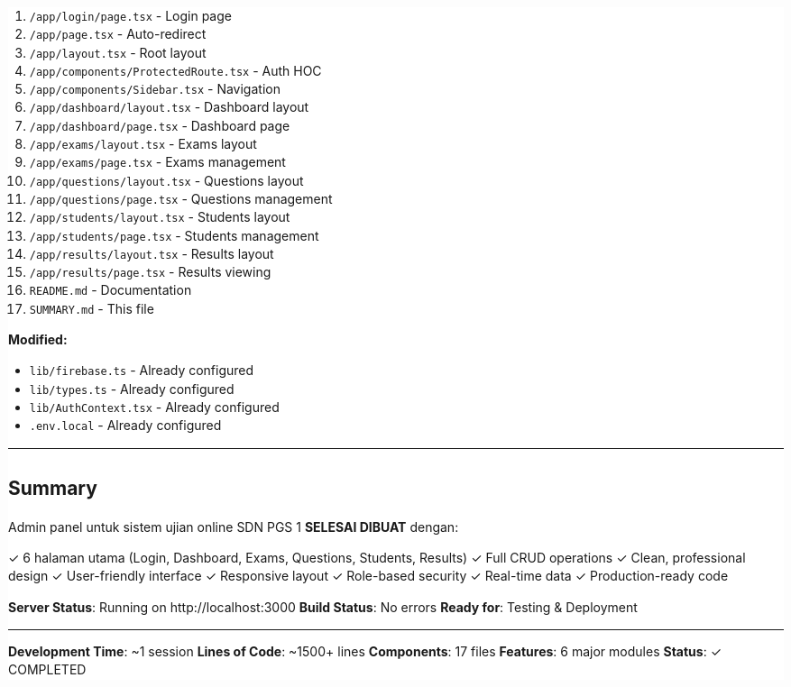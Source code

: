 1. `/app/login/page.tsx` - Login page
2. `/app/page.tsx` - Auto-redirect
3. `/app/layout.tsx` - Root layout
4. `/app/components/ProtectedRoute.tsx` - Auth HOC
5. `/app/components/Sidebar.tsx` - Navigation
6. `/app/dashboard/layout.tsx` - Dashboard layout
7. `/app/dashboard/page.tsx` - Dashboard page
8. `/app/exams/layout.tsx` - Exams layout
9. `/app/exams/page.tsx` - Exams management
10. `/app/questions/layout.tsx` - Questions layout
11. `/app/questions/page.tsx` - Questions management
12. `/app/students/layout.tsx` - Students layout
13. `/app/students/page.tsx` - Students management
14. `/app/results/layout.tsx` - Results layout
15. `/app/results/page.tsx` - Results viewing
16. `README.md` - Documentation
17. `SUMMARY.md` - This file

**Modified:**
- `lib/firebase.ts` - Already configured
- `lib/types.ts` - Already configured
- `lib/AuthContext.tsx` - Already configured
- `.env.local` - Already configured

---

## Summary

Admin panel untuk sistem ujian online SDN PGS 1 **SELESAI DIBUAT** dengan:

✓ 6 halaman utama (Login, Dashboard, Exams, Questions, Students, Results)
✓ Full CRUD operations
✓ Clean, professional design
✓ User-friendly interface
✓ Responsive layout
✓ Role-based security
✓ Real-time data
✓ Production-ready code

**Server Status**: Running on http://localhost:3000
**Build Status**: No errors
**Ready for**: Testing & Deployment

---

**Development Time**: ~1 session
**Lines of Code**: ~1500+ lines
**Components**: 17 files
**Features**: 6 major modules
**Status**: ✓ COMPLETED
